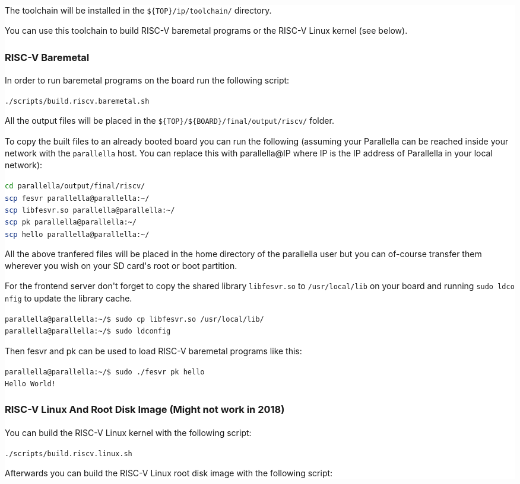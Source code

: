 The toolchain will be installed in the `${TOP}/ip/toolchain/` directory.

You can use this toolchain to build RISC-V baremetal programs or the RISC-V Linux kernel (see below).

### RISC-V Baremetal

In order to run baremetal programs on the board run the following script:

```bash
./scripts/build.riscv.baremetal.sh
```

All the output files will be placed in the  `${TOP}/${BOARD}/final/output/riscv/` folder.

To copy the built files to an already booted board you can run the following (assuming your Parallella
can be reached inside your network with the `parallella` host. You can replace this with parallella@IP
where IP is the IP address of Parallella in your local network):

```bash
cd parallella/output/final/riscv/
scp fesvr parallella@parallella:~/
scp libfesvr.so parallella@parallella:~/
scp pk parallella@parallella:~/
scp hello parallella@parallella:~/
```

All the above tranfered files will be placed in the home directory of the parallella user but you can
of-course transfer them wherever you wish on your SD card's root or boot partition.

For the frontend server don't forget to copy the shared library `libfesvr.so` to `/usr/local/lib` on your
board and running `sudo ldconfig` to update the library cache.

```bash
parallella@parallella:~/$ sudo cp libfesvr.so /usr/local/lib/
parallella@parallella:~/$ sudo ldconfig
```

Then fesvr and pk can be used to load RISC-V baremetal programs like this:

```bash
parallella@parallella:~/$ sudo ./fesvr pk hello
Hello World!
```

### RISC-V Linux And Root Disk Image (Might not work in 2018)

You can build the RISC-V Linux kernel with the following script:

```bash
./scripts/build.riscv.linux.sh
```

Afterwards you can build the RISC-V Linux root disk image with the following script:
